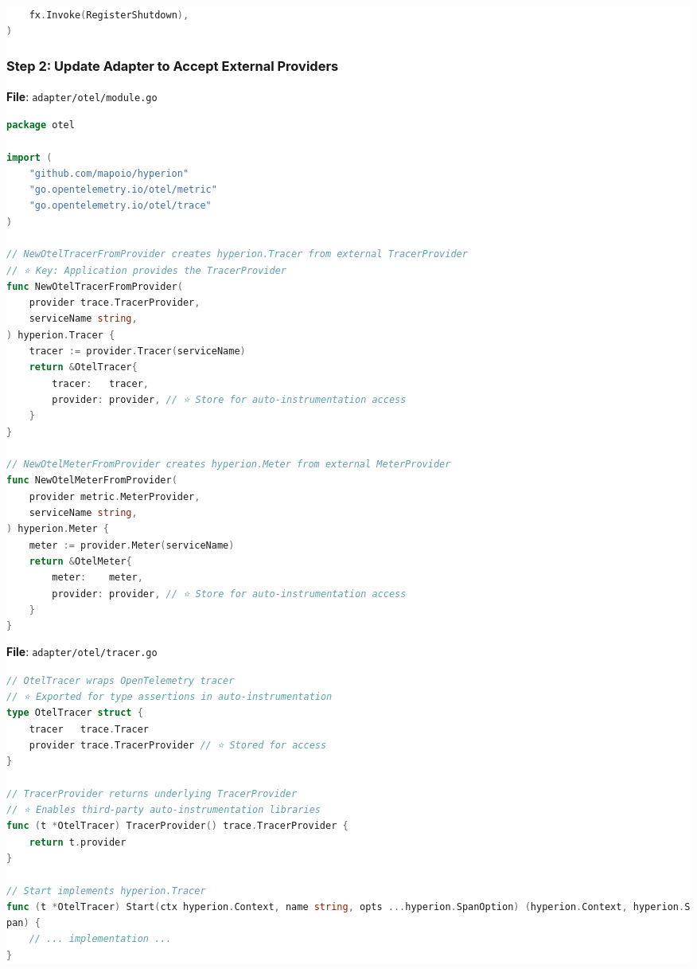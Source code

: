 ```go
    fx.Invoke(RegisterShutdown),
)
```

### Step 2: Update Adapter to Accept External Providers

**File**: `adapter/otel/module.go`

```go
package otel

import (
    "github.com/mapoio/hyperion"
    "go.opentelemetry.io/otel/metric"
    "go.opentelemetry.io/otel/trace"
)

// NewOtelTracerFromProvider creates hyperion.Tracer from external TracerProvider
// ⭐ Key: Application provides the TracerProvider
func NewOtelTracerFromProvider(
    provider trace.TracerProvider,
    serviceName string,
) hyperion.Tracer {
    tracer := provider.Tracer(serviceName)
    return &OtelTracer{
        tracer:   tracer,
        provider: provider, // ⭐ Store for auto-instrumentation access
    }
}

// NewOtelMeterFromProvider creates hyperion.Meter from external MeterProvider
func NewOtelMeterFromProvider(
    provider metric.MeterProvider,
    serviceName string,
) hyperion.Meter {
    meter := provider.Meter(serviceName)
    return &OtelMeter{
        meter:    meter,
        provider: provider, // ⭐ Store for auto-instrumentation access
    }
}
```

**File**: `adapter/otel/tracer.go`

```go
// OtelTracer wraps OpenTelemetry tracer
// ⭐ Exported for type assertions in auto-instrumentation
type OtelTracer struct {
    tracer   trace.Tracer
    provider trace.TracerProvider // ⭐ Stored for access
}

// TracerProvider returns underlying TracerProvider
// ⭐ Enables third-party auto-instrumentation libraries
func (t *OtelTracer) TracerProvider() trace.TracerProvider {
    return t.provider
}

// Start implements hyperion.Tracer
func (t *OtelTracer) Start(ctx hyperion.Context, name string, opts ...hyperion.SpanOption) (hyperion.Context, hyperion.Span) {
    // ... implementation ...
}
```
